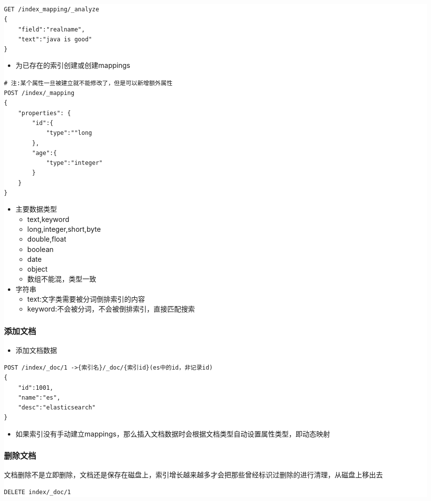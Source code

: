 ```
GET /index_mapping/_analyze
{
    "field":"realname",
    "text":"java is good"
}
```
* 为已存在的索引创建或创建mappings

```
# 注:某个属性一旦被建立就不能修改了，但是可以新增额外属性
POST /index/_mapping
{
    "properties": {
        "id":{
            "type":""long
        },
        "age":{
            "type":"integer"
        }
    }
}
```
* 主要数据类型
    * text,keyword
    * long,integer,short,byte
    * double,float
    * boolean
    * date
    * object
    * 数组不能混，类型一致
* 字符串
    * text:文字类需要被分词倒排索引的内容
    * keyword:不会被分词，不会被倒排索引，直接匹配搜索

### 添加文档
* 添加文档数据

```
POST /index/_doc/1 ->{索引名}/_doc/{索引id}(es中的id，非记录id)
{
    "id":1001,
    "name":"es",
    "desc":"elasticsearch"
}
```
* 如果索引没有手动建立mappings，那么插入文档数据时会根据文档类型自动设置属性类型，即动态映射

### 删除文档
文档删除不是立即删除，文档还是保存在磁盘上，索引增长越来越多才会把那些曾经标识过删除的进行清理，从磁盘上移出去

```
DELETE index/_doc/1
```
